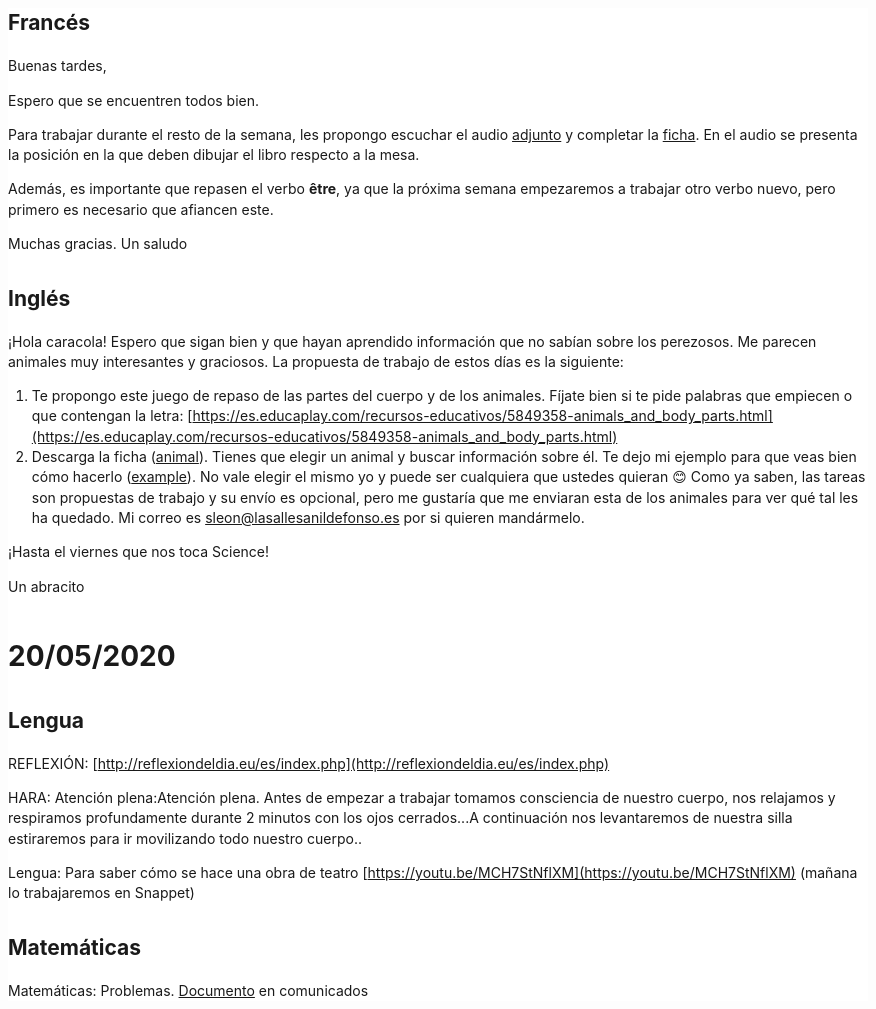 ## Francés
Buenas tardes, 

Espero que se encuentren todos bien. 

Para trabajar durante el resto de la semana, les propongo escuchar el audio [adjunto](https://drive.google.com/file/d/1Tw6pIfa124RC56-XTU4D2P4LiXsskho9/view?usp=sharing) y completar la [ficha](https://github.com/Eickhel/4B-Tareas-desde-Casa/raw/master/21-05-2020/Les%20pr%C3%A9positions%20de%20lieu%2020-05-2020.pdf). En el audio se presenta la posición en la que deben dibujar el libro respecto a la mesa.

Además, es importante que repasen el verbo **être**, ya que la próxima semana empezaremos a trabajar otro verbo nuevo, pero primero es necesario que afiancen este. 

Muchas gracias. Un saludo


## Inglés
¡Hola caracola! Espero que sigan bien y que hayan aprendido información que no sabían sobre los perezosos. Me parecen animales muy interesantes y graciosos. La propuesta de trabajo de estos días es la siguiente:
1.	Te propongo este juego de repaso de las partes del cuerpo y de los animales. Fíjate bien si te pide palabras que empiecen o que contengan la letra: [https://es.educaplay.com/recursos-educativos/5849358-animals_and_body_parts.html](https://es.educaplay.com/recursos-educativos/5849358-animals_and_body_parts.html)
2.	Descarga la ficha ([animal](https://github.com/Eickhel/4B-Tareas-desde-Casa/raw/master/21-05-2020/animal.pdf)). Tienes que elegir un animal y buscar información sobre él. Te dejo mi ejemplo para que veas bien cómo hacerlo ([example](https://github.com/Eickhel/4B-Tareas-desde-Casa/raw/master/21-05-2020/example.pdf)). No vale elegir el mismo yo y puede ser cualquiera que ustedes quieran 😊
Como ya saben,  las tareas son propuestas de trabajo y su envío es opcional, pero me gustaría que me enviaran esta de los animales para ver qué tal les ha quedado. Mi correo es [sleon@lasallesanildefonso.es](mailto:sleon@lasallesanildefonso.es) por si quieren mandármelo.

¡Hasta el viernes que nos toca Science!

Un abracito



# 20/05/2020
## Lengua
REFLEXIÓN: [http://reflexiondeldia.eu/es/index.php](http://reflexiondeldia.eu/es/index.php)

HARA: Atención plena:Atención plena. Antes de empezar a trabajar tomamos consciencia de nuestro cuerpo, nos relajamos y respiramos profundamente durante 2 minutos con los ojos cerrados...A continuación nos levantaremos de nuestra silla estiraremos para ir movilizando todo nuestro cuerpo..

Lengua: Para saber cómo se hace una obra de teatro [https://youtu.be/MCH7StNflXM](https://youtu.be/MCH7StNflXM) (mañana lo trabajaremos en Snappet)

## Matemáticas
Matemáticas: Problemas. [Documento](https://github.com/Eickhel/4B-Tareas-desde-Casa/raw/master/20-05-2020/problemas%20Mates%202%20pdf.pdf) en comunicados
